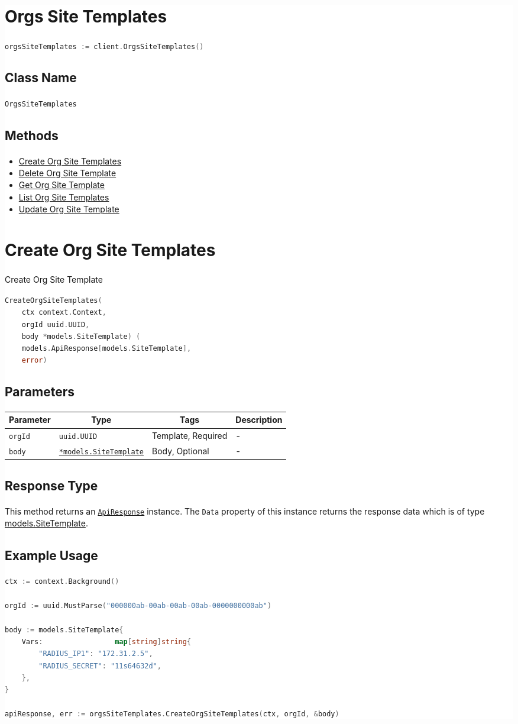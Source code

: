# Orgs Site Templates

```go
orgsSiteTemplates := client.OrgsSiteTemplates()
```

## Class Name

`OrgsSiteTemplates`

## Methods

* [Create Org Site Templates](../../doc/controllers/orgs-site-templates.md#create-org-site-templates)
* [Delete Org Site Template](../../doc/controllers/orgs-site-templates.md#delete-org-site-template)
* [Get Org Site Template](../../doc/controllers/orgs-site-templates.md#get-org-site-template)
* [List Org Site Templates](../../doc/controllers/orgs-site-templates.md#list-org-site-templates)
* [Update Org Site Template](../../doc/controllers/orgs-site-templates.md#update-org-site-template)


# Create Org Site Templates

Create Org Site Template

```go
CreateOrgSiteTemplates(
    ctx context.Context,
    orgId uuid.UUID,
    body *models.SiteTemplate) (
    models.ApiResponse[models.SiteTemplate],
    error)
```

## Parameters

| Parameter | Type | Tags | Description |
|  --- | --- | --- | --- |
| `orgId` | `uuid.UUID` | Template, Required | - |
| `body` | [`*models.SiteTemplate`](../../doc/models/site-template.md) | Body, Optional | - |

## Response Type

This method returns an [`ApiResponse`](../../doc/api-response.md) instance. The `Data` property of this instance returns the response data which is of type [models.SiteTemplate](../../doc/models/site-template.md).

## Example Usage

```go
ctx := context.Background()

orgId := uuid.MustParse("000000ab-00ab-00ab-00ab-0000000000ab")

body := models.SiteTemplate{
    Vars:                 map[string]string{
        "RADIUS_IP1": "172.31.2.5",
        "RADIUS_SECRET": "11s64632d",
    },
}

apiResponse, err := orgsSiteTemplates.CreateOrgSiteTemplates(ctx, orgId, &body)
```